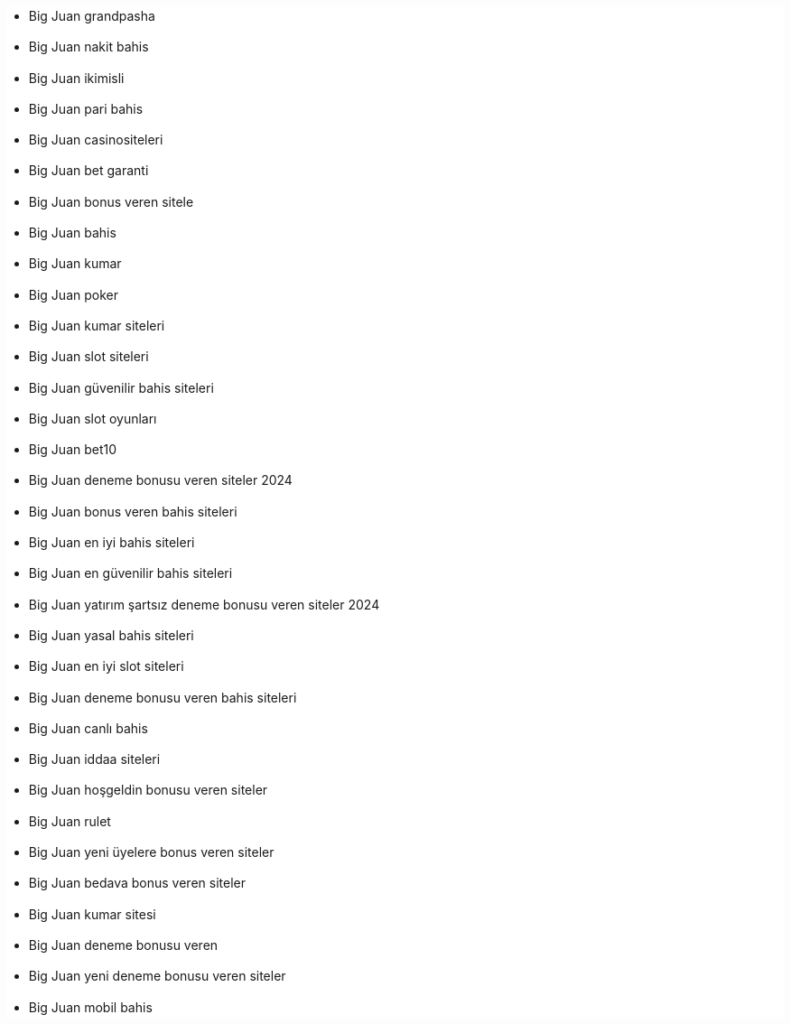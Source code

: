 - Big Juan grandpasha

- Big Juan nakit bahis

- Big Juan ikimisli

- Big Juan pari bahis

- Big Juan casinositeleri

- Big Juan bet garanti

- Big Juan bonus veren sitele

- Big Juan bahis

- Big Juan kumar

- Big Juan poker

- Big Juan kumar siteleri

- Big Juan slot siteleri

- Big Juan güvenilir bahis siteleri

- Big Juan slot oyunları

- Big Juan bet10

- Big Juan deneme bonusu veren siteler 2024

- Big Juan bonus veren bahis siteleri

- Big Juan en iyi bahis siteleri

- Big Juan en güvenilir bahis siteleri

- Big Juan yatırım şartsız deneme bonusu veren siteler 2024

- Big Juan yasal bahis siteleri

- Big Juan en iyi slot siteleri

- Big Juan deneme bonusu veren bahis siteleri

- Big Juan canlı bahis

- Big Juan iddaa siteleri

- Big Juan hoşgeldin bonusu veren siteler

- Big Juan rulet

- Big Juan yeni üyelere bonus veren siteler

- Big Juan bedava bonus veren siteler

- Big Juan kumar sitesi

- Big Juan deneme bonusu veren

- Big Juan yeni deneme bonusu veren siteler

- Big Juan mobil bahis

